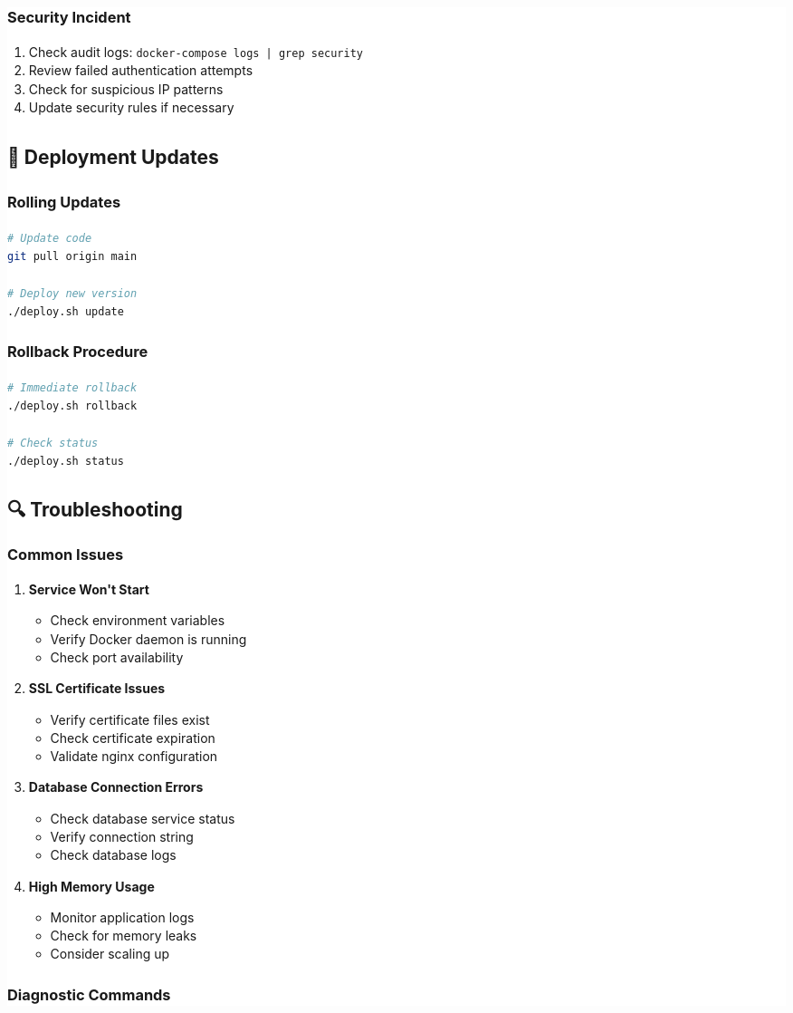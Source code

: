 ### Security Incident
1. Check audit logs: `docker-compose logs | grep security`
2. Review failed authentication attempts
3. Check for suspicious IP patterns
4. Update security rules if necessary

## 🔄 Deployment Updates

### Rolling Updates
```bash
# Update code
git pull origin main

# Deploy new version
./deploy.sh update
```

### Rollback Procedure
```bash
# Immediate rollback
./deploy.sh rollback

# Check status
./deploy.sh status
```

## 🔍 Troubleshooting

### Common Issues

1. **Service Won't Start**
   - Check environment variables
   - Verify Docker daemon is running
   - Check port availability

2. **SSL Certificate Issues**
   - Verify certificate files exist
   - Check certificate expiration
   - Validate nginx configuration

3. **Database Connection Errors**
   - Check database service status
   - Verify connection string
   - Check database logs

4. **High Memory Usage**
   - Monitor application logs
   - Check for memory leaks
   - Consider scaling up

### Diagnostic Commands
